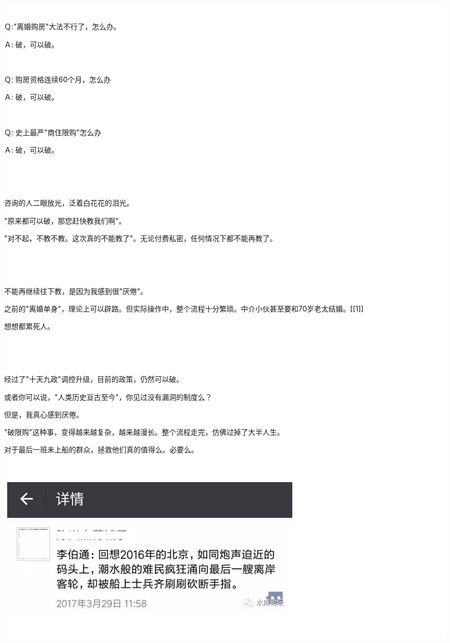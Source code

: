  

Ｑ:"离婚购房"大法不行了，怎么办。

Ａ: 破，可以破。

 

Ｑ: 购房资格连续60个月，怎么办

Ａ: 破，可以破。

 

Ｑ: 史上最严"商住限购"怎么办

Ａ: 破，可以破。

 

 

咨询的人二眼放光，泛着白花花的泪光。

"原来都可以破，那您赶快教我们啊"。

"对不起，不教不教。这次真的不能教了"。无论付费私密，任何情况下都不能再教了。

 

 

不能再继续往下教，是因为我感到很"厌倦"。

之前的"离婚单身"，理论上可以辟路。但实际操作中，整个流程十分繁琐。中介小伙甚至要和70岁老太结婚。[\[1\]]

想想都累死人。

 

 

经过了"十天九政"调控升级，目前的政策，仍然可以破。

或者你可以说，"人类历史亘古至今"，你见过没有漏洞的制度么？

但是，我真心感到厌倦。

"破限购"这种事，变得越来越复杂，越来越漫长。整个流程走完，仿佛过掉了大半人生。

对于最后一班未上船的群众，拯救他们真的值得么。必要么。 

 

![](../img/1280/media/image7.png)
